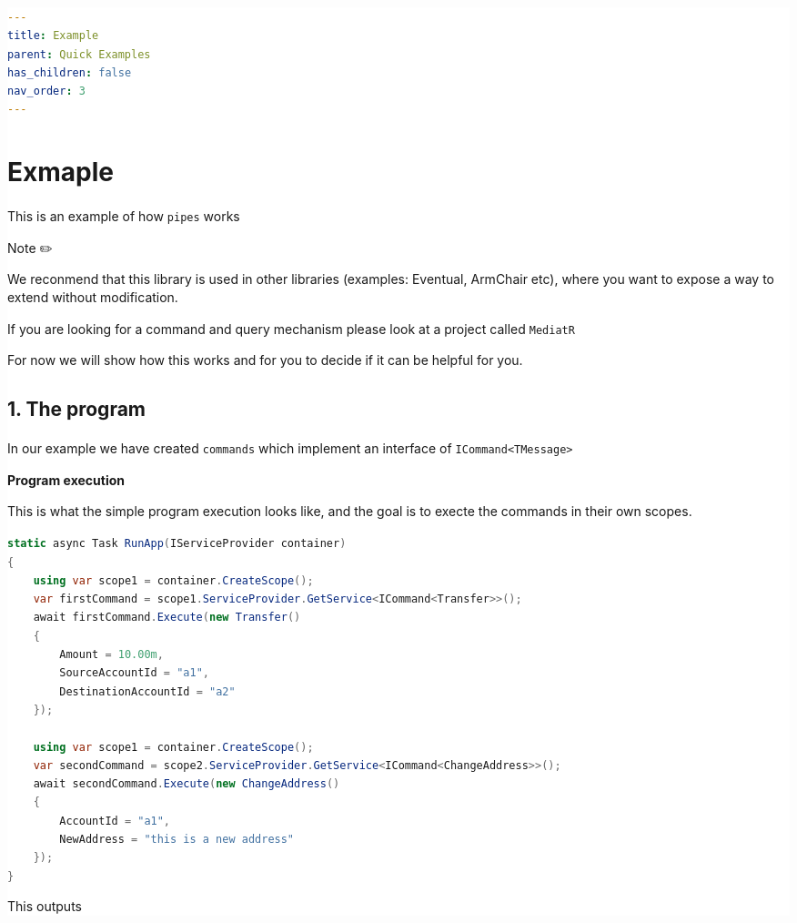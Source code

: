 ```yaml
---
title: Example
parent: Quick Examples
has_children: false
nav_order: 3
---
```


# Exmaple

This is an example of how `pipes` works

Note ✏️

We reconmend that this library is used in other libraries (examples: Eventual, ArmChair etc), where you want to expose a way to extend without modification.

If you are looking for a command and query mechanism please look at a project called `MediatR`

For now we will show how this works and for you to decide if it can be helpful for you.

## 1. The program 

In our example we have created `commands` which implement an interface of `ICommand<TMessage>`

**Program execution**

This is what the simple program execution looks like, and the goal is to execte the commands in their own scopes.

```csharp
static async Task RunApp(IServiceProvider container)
{
    using var scope1 = container.CreateScope();
    var firstCommand = scope1.ServiceProvider.GetService<ICommand<Transfer>>();
    await firstCommand.Execute(new Transfer()
    {
        Amount = 10.00m,
        SourceAccountId = "a1",
        DestinationAccountId = "a2"
    });

    using var scope1 = container.CreateScope();
    var secondCommand = scope2.ServiceProvider.GetService<ICommand<ChangeAddress>>();
    await secondCommand.Execute(new ChangeAddress()
    {
        AccountId = "a1",
        NewAddress = "this is a new address"
    });
}
```

This outputs
